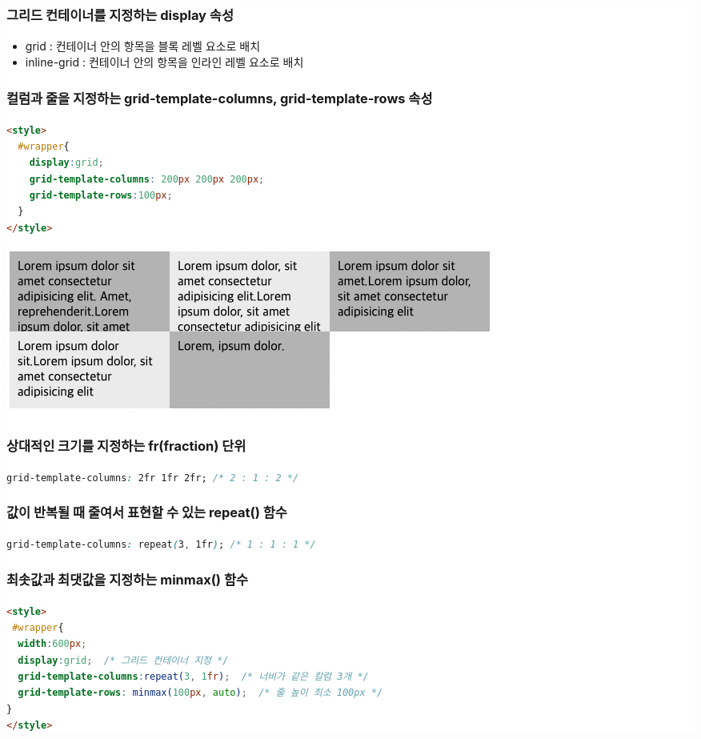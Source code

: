 ### 그리드 컨테이너를 지정하는 display 속성

- grid : 컨테이너 안의 항목을 블록 레벨 요소로 배치
- inline-grid : 컨테이너 안의 항목을 인라인 레벨 요소로 배치

### 컬럼과 줄을 지정하는 grid-template-columns, grid-template-rows 속성

```html
<style>
  #wrapper{
    display:grid;
    grid-template-columns: 200px 200px 200px;
    grid-template-rows:100px;
  }
</style>
```

![](docs/29.png)

### 상대적인 크기를 지정하는 fr(fraction) 단위

```css
grid-template-columns: 2fr 1fr 2fr; /* 2 : 1 : 2 */
```

### 값이 반복될 때 줄여서 표현할 수 있는 repeat() 함수

```css
grid-template-columns: repeat(3, 1fr); /* 1 : 1 : 1 */
```

### 최솟값과 최댓값을 지정하는 minmax() 함수

```html
<style>
 #wrapper{
  width:600px;
  display:grid;  /* 그리드 컨테이너 지정 */
  grid-template-columns:repeat(3, 1fr);  /* 너비가 같은 칼럼 3개 */
  grid-template-rows: minmax(100px, auto);  /* 줄 높이 최소 100px */
}
</style>
```
